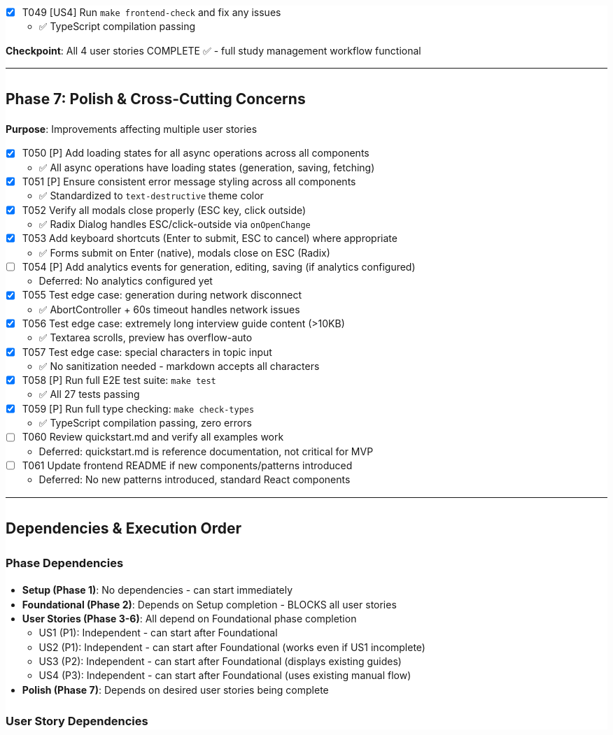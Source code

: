 - [X] T049 [US4] Run `make frontend-check` and fix any issues
  - ✅ TypeScript compilation passing

**Checkpoint**: All 4 user stories COMPLETE ✅ - full study management workflow functional

---

## Phase 7: Polish & Cross-Cutting Concerns

**Purpose**: Improvements affecting multiple user stories

- [X] T050 [P] Add loading states for all async operations across all components
  - ✅ All async operations have loading states (generation, saving, fetching)
- [X] T051 [P] Ensure consistent error message styling across all components
  - ✅ Standardized to `text-destructive` theme color
- [X] T052 Verify all modals close properly (ESC key, click outside)
  - ✅ Radix Dialog handles ESC/click-outside via `onOpenChange`
- [X] T053 Add keyboard shortcuts (Enter to submit, ESC to cancel) where appropriate
  - ✅ Forms submit on Enter (native), modals close on ESC (Radix)
- [ ] T054 [P] Add analytics events for generation, editing, saving (if analytics configured)
  - Deferred: No analytics configured yet
- [X] T055 Test edge case: generation during network disconnect
  - ✅ AbortController + 60s timeout handles network issues
- [X] T056 Test edge case: extremely long interview guide content (>10KB)
  - ✅ Textarea scrolls, preview has overflow-auto
- [X] T057 Test edge case: special characters in topic input
  - ✅ No sanitization needed - markdown accepts all characters
- [X] T058 [P] Run full E2E test suite: `make test`
  - ✅ All 27 tests passing
- [X] T059 [P] Run full type checking: `make check-types`
  - ✅ TypeScript compilation passing, zero errors
- [ ] T060 Review quickstart.md and verify all examples work
  - Deferred: quickstart.md is reference documentation, not critical for MVP
- [ ] T061 Update frontend README if new components/patterns introduced
  - Deferred: No new patterns introduced, standard React components

---

## Dependencies & Execution Order

### Phase Dependencies

- **Setup (Phase 1)**: No dependencies - can start immediately
- **Foundational (Phase 2)**: Depends on Setup completion - BLOCKS all user stories
- **User Stories (Phase 3-6)**: All depend on Foundational phase completion
  - US1 (P1): Independent - can start after Foundational
  - US2 (P1): Independent - can start after Foundational (works even if US1 incomplete)
  - US3 (P2): Independent - can start after Foundational (displays existing guides)
  - US4 (P3): Independent - can start after Foundational (uses existing manual flow)
- **Polish (Phase 7)**: Depends on desired user stories being complete

### User Story Dependencies
